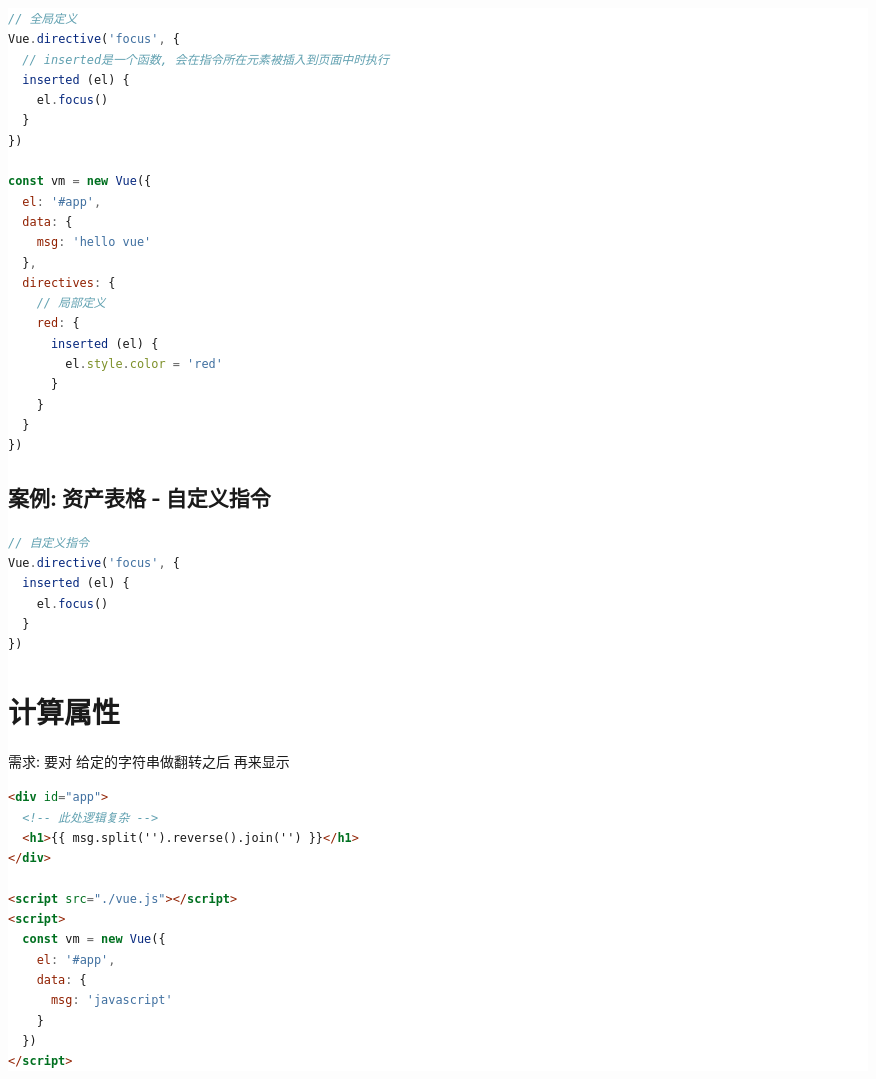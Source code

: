 ```jsx
// 全局定义
Vue.directive('focus', {
  // inserted是一个函数, 会在指令所在元素被插入到页面中时执行
  inserted (el) {
    el.focus()
  }
})

const vm = new Vue({
  el: '#app',
  data: {
    msg: 'hello vue'
  },
  directives: {
    // 局部定义
    red: {
      inserted (el) {
        el.style.color = 'red'
      }
    }
  }
})
```



## 案例: 资产表格 - 自定义指令

```js
// 自定义指令
Vue.directive('focus', {
  inserted (el) {
    el.focus()
  }
})
```



# 计算属性

需求: 要对 给定的字符串做翻转之后 再来显示

```html
<div id="app">
  <!-- 此处逻辑复杂 -->
  <h1>{{ msg.split('').reverse().join('') }}</h1>
</div>

<script src="./vue.js"></script>
<script>
  const vm = new Vue({
    el: '#app',
    data: {
      msg: 'javascript'
    }
  })
</script>
```
